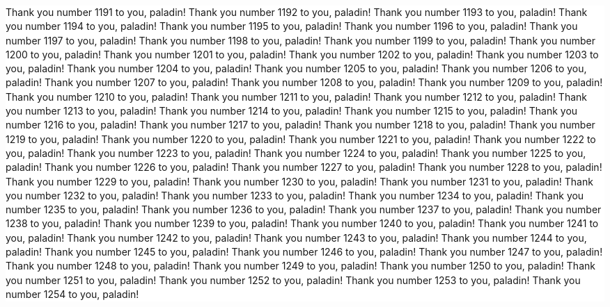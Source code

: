 Thank you number  1191 to you, paladin!
Thank you number  1192 to you, paladin!
Thank you number  1193 to you, paladin!
Thank you number  1194 to you, paladin!
Thank you number  1195 to you, paladin!
Thank you number  1196 to you, paladin!
Thank you number  1197 to you, paladin!
Thank you number  1198 to you, paladin!
Thank you number  1199 to you, paladin!
Thank you number  1200 to you, paladin!
Thank you number  1201 to you, paladin!
Thank you number  1202 to you, paladin!
Thank you number  1203 to you, paladin!
Thank you number  1204 to you, paladin!
Thank you number  1205 to you, paladin!
Thank you number  1206 to you, paladin!
Thank you number  1207 to you, paladin!
Thank you number  1208 to you, paladin!
Thank you number  1209 to you, paladin!
Thank you number  1210 to you, paladin!
Thank you number  1211 to you, paladin!
Thank you number  1212 to you, paladin!
Thank you number  1213 to you, paladin!
Thank you number  1214 to you, paladin!
Thank you number  1215 to you, paladin!
Thank you number  1216 to you, paladin!
Thank you number  1217 to you, paladin!
Thank you number  1218 to you, paladin!
Thank you number  1219 to you, paladin!
Thank you number  1220 to you, paladin!
Thank you number  1221 to you, paladin!
Thank you number  1222 to you, paladin!
Thank you number  1223 to you, paladin!
Thank you number  1224 to you, paladin!
Thank you number  1225 to you, paladin!
Thank you number  1226 to you, paladin!
Thank you number  1227 to you, paladin!
Thank you number  1228 to you, paladin!
Thank you number  1229 to you, paladin!
Thank you number  1230 to you, paladin!
Thank you number  1231 to you, paladin!
Thank you number  1232 to you, paladin!
Thank you number  1233 to you, paladin!
Thank you number  1234 to you, paladin!
Thank you number  1235 to you, paladin!
Thank you number  1236 to you, paladin!
Thank you number  1237 to you, paladin!
Thank you number  1238 to you, paladin!
Thank you number  1239 to you, paladin!
Thank you number  1240 to you, paladin!
Thank you number  1241 to you, paladin!
Thank you number  1242 to you, paladin!
Thank you number  1243 to you, paladin!
Thank you number  1244 to you, paladin!
Thank you number  1245 to you, paladin!
Thank you number  1246 to you, paladin!
Thank you number  1247 to you, paladin!
Thank you number  1248 to you, paladin!
Thank you number  1249 to you, paladin!
Thank you number  1250 to you, paladin!
Thank you number  1251 to you, paladin!
Thank you number  1252 to you, paladin!
Thank you number  1253 to you, paladin!
Thank you number  1254 to you, paladin!